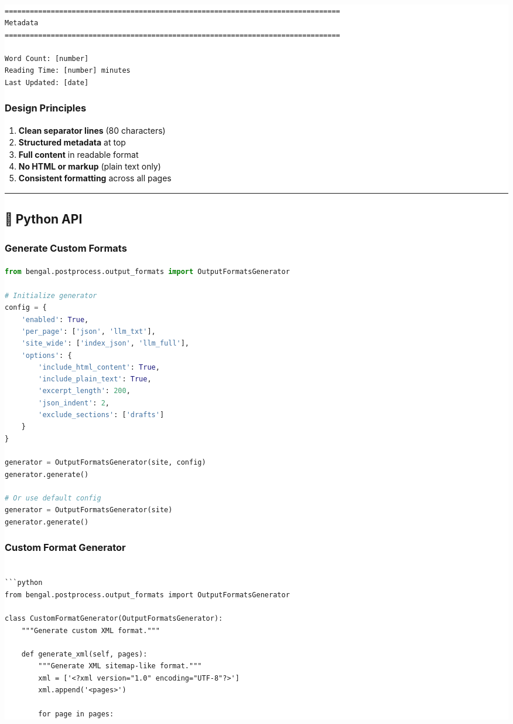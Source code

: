 ```
================================================================================
Metadata
================================================================================

Word Count: [number]
Reading Time: [number] minutes
Last Updated: [date]
```

### Design Principles

1. **Clean separator lines** (80 characters)
2. **Structured metadata** at top
3. **Full content** in readable format
4. **No HTML or markup** (plain text only)
5. **Consistent formatting** across all pages

---

## 🔧 Python API

### Generate Custom Formats

```python
from bengal.postprocess.output_formats import OutputFormatsGenerator

# Initialize generator
config = {
    'enabled': True,
    'per_page': ['json', 'llm_txt'],
    'site_wide': ['index_json', 'llm_full'],
    'options': {
        'include_html_content': True,
        'include_plain_text': True,
        'excerpt_length': 200,
        'json_indent': 2,
        'exclude_sections': ['drafts']
    }
}

generator = OutputFormatsGenerator(site, config)
generator.generate()

# Or use default config
generator = OutputFormatsGenerator(site)
generator.generate()
```

### Custom Format Generator

```{example} Create Your Own Format

```python
from bengal.postprocess.output_formats import OutputFormatsGenerator

class CustomFormatGenerator(OutputFormatsGenerator):
    """Generate custom XML format."""
    
    def generate_xml(self, pages):
        """Generate XML sitemap-like format."""
        xml = ['<?xml version="1.0" encoding="UTF-8"?>']
        xml.append('<pages>')
        
        for page in pages:
```